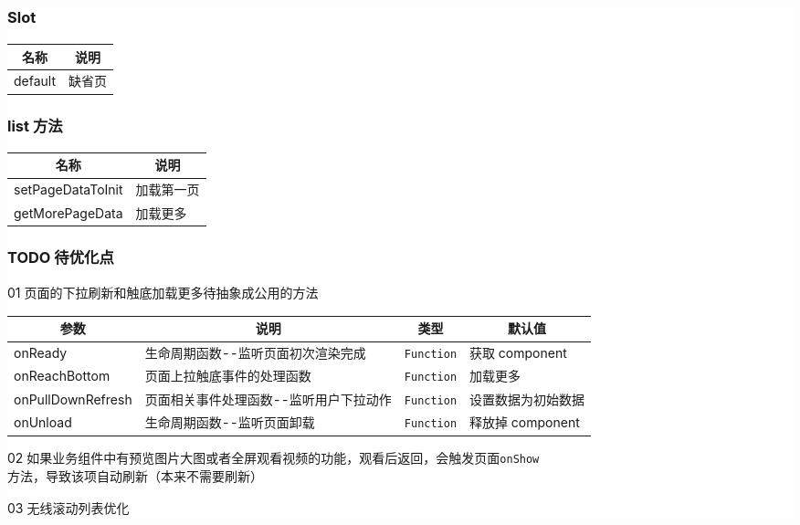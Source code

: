### Slot

| 名称    | 说明   |
| ------- | ------ |
| default | 缺省页 |


### list 方法

| 名称    | 说明   |
| ------- | ------ |
| setPageDataToInit | 加载第一页 |
| getMorePageData | 加载更多 |


### TODO 待优化点

01 页面的下拉刷新和触底加载更多待抽象成公用的方法

| 参数              | 说明                                   | 类型       | 默认值             |
| ----------------- | -------------------------------------- | ---------- | ------------------ |
| onReady           | 生命周期函数--监听页面初次渲染完成     | `Function` | 获取 component     |
| onReachBottom     | 页面上拉触底事件的处理函数             | `Function` | 加载更多           |
| onPullDownRefresh | 页面相关事件处理函数--监听用户下拉动作 | `Function` | 设置数据为初始数据 |
| onUnload          | 生命周期函数--监听页面卸载             | `Function` | 释放掉 component   |

02 如果业务组件中有预览图片大图或者全屏观看视频的功能，观看后返回，会触发页面`onShow`方法，导致该项自动刷新（本来不需要刷新）

03 无线滚动列表优化
